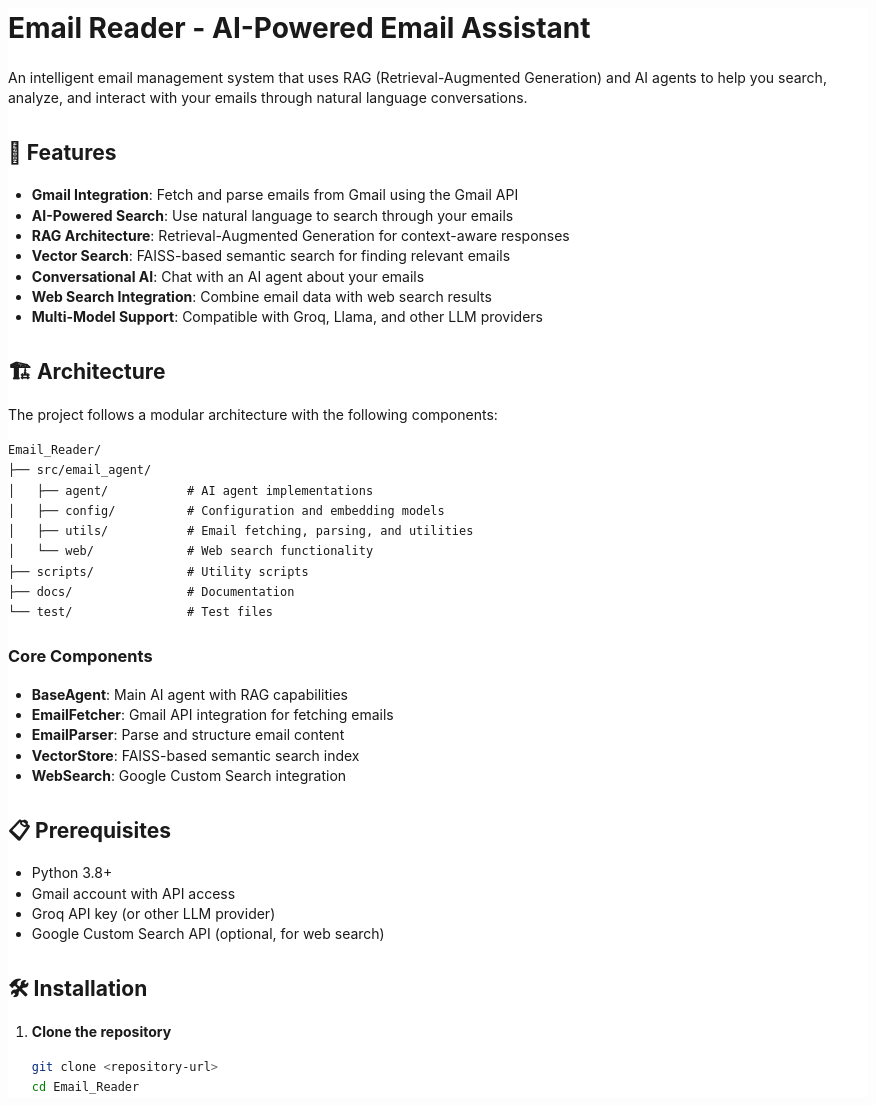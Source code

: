 # Email Reader - AI-Powered Email Assistant

An intelligent email management system that uses RAG (Retrieval-Augmented Generation) and AI agents to help you search, analyze, and interact with your emails through natural language conversations.

## 🚀 Features

- **Gmail Integration**: Fetch and parse emails from Gmail using the Gmail API
- **AI-Powered Search**: Use natural language to search through your emails
- **RAG Architecture**: Retrieval-Augmented Generation for context-aware responses
- **Vector Search**: FAISS-based semantic search for finding relevant emails
- **Conversational AI**: Chat with an AI agent about your emails
- **Web Search Integration**: Combine email data with web search results
- **Multi-Model Support**: Compatible with Groq, Llama, and other LLM providers

## 🏗️ Architecture

The project follows a modular architecture with the following components:

```
Email_Reader/
├── src/email_agent/
│   ├── agent/           # AI agent implementations
│   ├── config/          # Configuration and embedding models
│   ├── utils/           # Email fetching, parsing, and utilities
│   └── web/             # Web search functionality
├── scripts/             # Utility scripts
├── docs/                # Documentation
└── test/                # Test files
```

### Core Components

- **BaseAgent**: Main AI agent with RAG capabilities
- **EmailFetcher**: Gmail API integration for fetching emails
- **EmailParser**: Parse and structure email content
- **VectorStore**: FAISS-based semantic search index
- **WebSearch**: Google Custom Search integration

## 📋 Prerequisites

- Python 3.8+
- Gmail account with API access
- Groq API key (or other LLM provider)
- Google Custom Search API (optional, for web search)

## 🛠️ Installation

1. **Clone the repository**
   ```bash
   git clone <repository-url>
   cd Email_Reader
   ```
